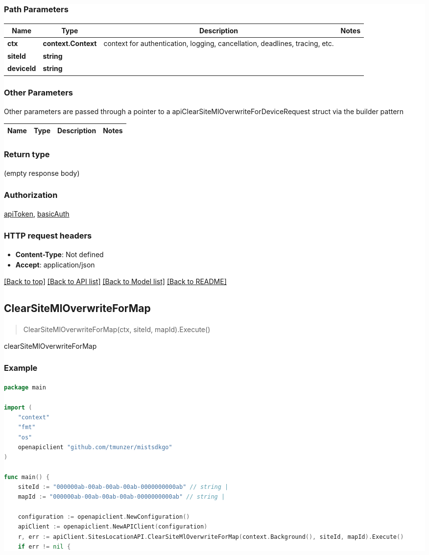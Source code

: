 ### Path Parameters


Name | Type | Description  | Notes
------------- | ------------- | ------------- | -------------
**ctx** | **context.Context** | context for authentication, logging, cancellation, deadlines, tracing, etc.
**siteId** | **string** |  | 
**deviceId** | **string** |  | 

### Other Parameters

Other parameters are passed through a pointer to a apiClearSiteMlOverwriteForDeviceRequest struct via the builder pattern


Name | Type | Description  | Notes
------------- | ------------- | ------------- | -------------



### Return type

 (empty response body)

### Authorization

[apiToken](../README.md#apiToken), [basicAuth](../README.md#basicAuth)

### HTTP request headers

- **Content-Type**: Not defined
- **Accept**: application/json

[[Back to top]](#) [[Back to API list]](../README.md#documentation-for-api-endpoints)
[[Back to Model list]](../README.md#documentation-for-models)
[[Back to README]](../README.md)


## ClearSiteMlOverwriteForMap

> ClearSiteMlOverwriteForMap(ctx, siteId, mapId).Execute()

clearSiteMlOverwriteForMap



### Example

```go
package main

import (
	"context"
	"fmt"
	"os"
	openapiclient "github.com/tmunzer/mistsdkgo"
)

func main() {
	siteId := "000000ab-00ab-00ab-00ab-0000000000ab" // string | 
	mapId := "000000ab-00ab-00ab-00ab-0000000000ab" // string | 

	configuration := openapiclient.NewConfiguration()
	apiClient := openapiclient.NewAPIClient(configuration)
	r, err := apiClient.SitesLocationAPI.ClearSiteMlOverwriteForMap(context.Background(), siteId, mapId).Execute()
	if err != nil {
```
